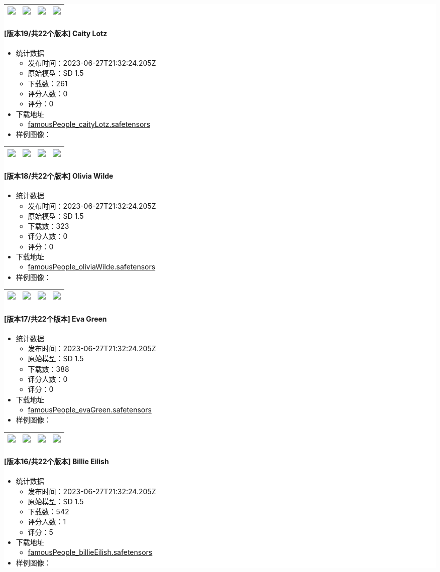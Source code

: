 | <img src="https://image.civitai.com/xG1nkqKTMzGDvpLrqFT7WA/e6484843-adf5-4aa0-8e3d-c773ada07ed4/width=450/985553.jpeg" /> | <img src="https://image.civitai.com/xG1nkqKTMzGDvpLrqFT7WA/3ba4a510-0217-4936-819d-067203738c1b/width=450/985556.jpeg" /> | <img src="https://image.civitai.com/xG1nkqKTMzGDvpLrqFT7WA/973c0526-3c87-4598-b186-843955b3164e/width=450/985554.jpeg" /> | <img src="https://image.civitai.com/xG1nkqKTMzGDvpLrqFT7WA/a7f23364-f006-4879-b207-471457b5e6b9/width=450/985555.jpeg" /> |
| ---- | ---- | ---- | ---- |

#### [版本19/共22个版本] Caity Lotz

- 统计数据
  - 发布时间：2023-06-27T21:32:24.205Z
  - 原始模型：SD 1.5
  - 下载数：261
  - 评分人数：0
  - 评分：0
- 下载地址
  - [famousPeople_caityLotz.safetensors](https://civitai.com/api/download/models/82663)
- 样例图像：

| <img src="https://image.civitai.com/xG1nkqKTMzGDvpLrqFT7WA/9070d637-2010-43f2-a87b-fa1e728710a7/width=450/930630.jpeg" /> | <img src="https://image.civitai.com/xG1nkqKTMzGDvpLrqFT7WA/dcd541f3-e980-4735-8c93-d6800d8e7bf2/width=450/930632.jpeg" /> | <img src="https://image.civitai.com/xG1nkqKTMzGDvpLrqFT7WA/9ef62aba-fcf1-4d7c-aff5-4d9d82512928/width=450/930631.jpeg" /> | <img src="https://image.civitai.com/xG1nkqKTMzGDvpLrqFT7WA/46f16c8b-b3e4-4617-a642-8866586927ad/width=450/930633.jpeg" /> |
| ---- | ---- | ---- | ---- |

#### [版本18/共22个版本] Olivia Wilde

- 统计数据
  - 发布时间：2023-06-27T21:32:24.205Z
  - 原始模型：SD 1.5
  - 下载数：323
  - 评分人数：0
  - 评分：0
- 下载地址
  - [famousPeople_oliviaWilde.safetensors](https://civitai.com/api/download/models/80672)
- 样例图像：

| <img src="https://image.civitai.com/xG1nkqKTMzGDvpLrqFT7WA/c8c85979-6598-476d-a0d3-bfd1a9f901da/width=450/905539.jpeg" /> | <img src="https://image.civitai.com/xG1nkqKTMzGDvpLrqFT7WA/c12634b1-d106-41b1-8e03-e017873f3494/width=450/905537.jpeg" /> | <img src="https://image.civitai.com/xG1nkqKTMzGDvpLrqFT7WA/4080b6c4-c6d3-4ff2-b5ee-d221ac010b1c/width=450/905541.jpeg" /> | <img src="https://image.civitai.com/xG1nkqKTMzGDvpLrqFT7WA/0e7276a6-c271-4ec5-8c10-c5558bc378f5/width=450/905540.jpeg" /> |
| ---- | ---- | ---- | ---- |

#### [版本17/共22个版本] Eva Green

- 统计数据
  - 发布时间：2023-06-27T21:32:24.205Z
  - 原始模型：SD 1.5
  - 下载数：388
  - 评分人数：0
  - 评分：0
- 下载地址
  - [famousPeople_evaGreen.safetensors](https://civitai.com/api/download/models/80076)
- 样例图像：

| <img src="https://image.civitai.com/xG1nkqKTMzGDvpLrqFT7WA/b748e48d-e111-49f3-8e9c-20cfa74299f5/width=450/898682.jpeg" /> | <img src="https://image.civitai.com/xG1nkqKTMzGDvpLrqFT7WA/3783fd9e-2056-44fd-86e5-01b622341b8d/width=450/898683.jpeg" /> | <img src="https://image.civitai.com/xG1nkqKTMzGDvpLrqFT7WA/22585ae2-fa43-418a-a6e5-cbfefc93a4b3/width=450/898687.jpeg" /> | <img src="https://image.civitai.com/xG1nkqKTMzGDvpLrqFT7WA/21fe0c3b-f90e-4d73-95c1-b27fcd55cdbc/width=450/898684.jpeg" /> |
| ---- | ---- | ---- | ---- |

#### [版本16/共22个版本] Billie Eilish

- 统计数据
  - 发布时间：2023-06-27T21:32:24.205Z
  - 原始模型：SD 1.5
  - 下载数：542
  - 评分人数：1
  - 评分：5
- 下载地址
  - [famousPeople_billieEilish.safetensors](https://civitai.com/api/download/models/77122)
- 样例图像：
